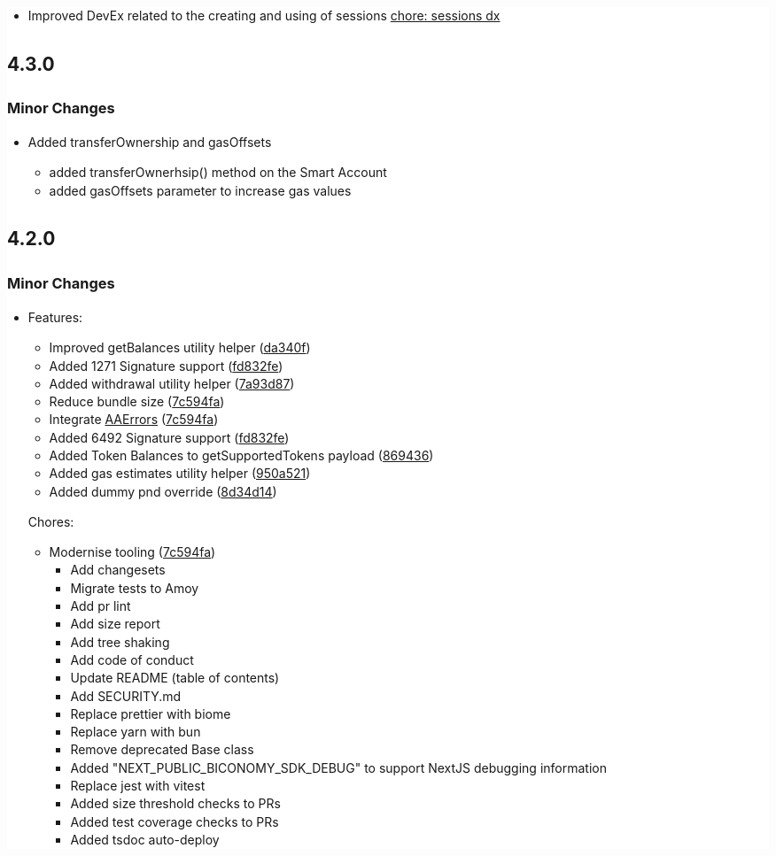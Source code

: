   - Improved DevEx related to the creating and using of sessions [chore: sessions dx](https://github.com/bcnmy/biconomy-client-sdk/pull/486)

## 4.3.0

### Minor Changes

- Added transferOwnership and gasOffsets

  - added transferOwnerhsip() method on the Smart Account
  - added gasOffsets parameter to increase gas values

## 4.2.0

### Minor Changes

- Features:

  - Improved getBalances utility helper ([da340f](https://github.com/bcnmy/biconomy-client-sdk/pull/479/commits/da340fbcc20778c9810dd8980061a6bb7b4cf097))
  - Added 1271 Signature support ([fd832fe](https://github.com/bcnmy/biconomy-client-sdk/pull/479/commits/fd832fe2e286a5d3e57d3292cfa395e388b07b96))
  - Added withdrawal utility helper ([7a93d87](https://github.com/bcnmy/biconomy-client-sdk/pull/479/commits/7a93d871ecefbce8ed5ef63349c055072877189e))
  - Reduce bundle size ([7c594fa](https://github.com/bcnmy/biconomy-client-sdk/pull/479/commits/7c594fa74e81650b4cb5043afb4cd1153e638a19))
  - Integrate [AAErrors](https://github.com/bcnmy/aa-errors) ([7c594fa](https://github.com/bcnmy/biconomy-client-sdk/pull/479/commits/7c594fa74e81650b4cb5043afb4cd1153e638a19))
  - Added 6492 Signature support ([fd832fe](https://github.com/bcnmy/biconomy-client-sdk/pull/479/commits/fd832fe2e286a5d3e57d3292cfa395e388b07b96))
  - Added Token Balances to getSupportedTokens payload ([869436](https://github.com/bcnmy/biconomy-client-sdk/pull/479/commits/8694366165208cac6bbf7e560fe2abefce0eaa3a))
  - Added gas estimates utility helper ([950a521](https://github.com/bcnmy/biconomy-client-sdk/pull/479/commits/950a521af63d7a719edcbae4df57259d3fe110e7))
  - Added dummy pnd override ([8d34d14](https://github.com/bcnmy/biconomy-client-sdk/pull/479/commits/8d34d148862510fdb76c58852c55a48bc7c20b4c))

  Chores:

  - Modernise tooling ([7c594fa](https://github.com/bcnmy/biconomy-client-sdk/pull/479/commits/7c594fa74e81650b4cb5043afb4cd1153e638a19))
    - Add changesets
    - Migrate tests to Amoy
    - Add pr lint
    - Add size report
    - Add tree shaking
    - Add code of conduct
    - Update README (table of contents)
    - Add SECURITY.md
    - Replace prettier with biome
    - Replace yarn with bun
    - Remove deprecated Base class
    - Added "NEXT_PUBLIC_BICONOMY_SDK_DEBUG" to support NextJS debugging information
    - Replace jest with vitest
    - Added size threshold checks to PRs
    - Added test coverage checks to PRs
    - Added tsdoc auto-deploy
